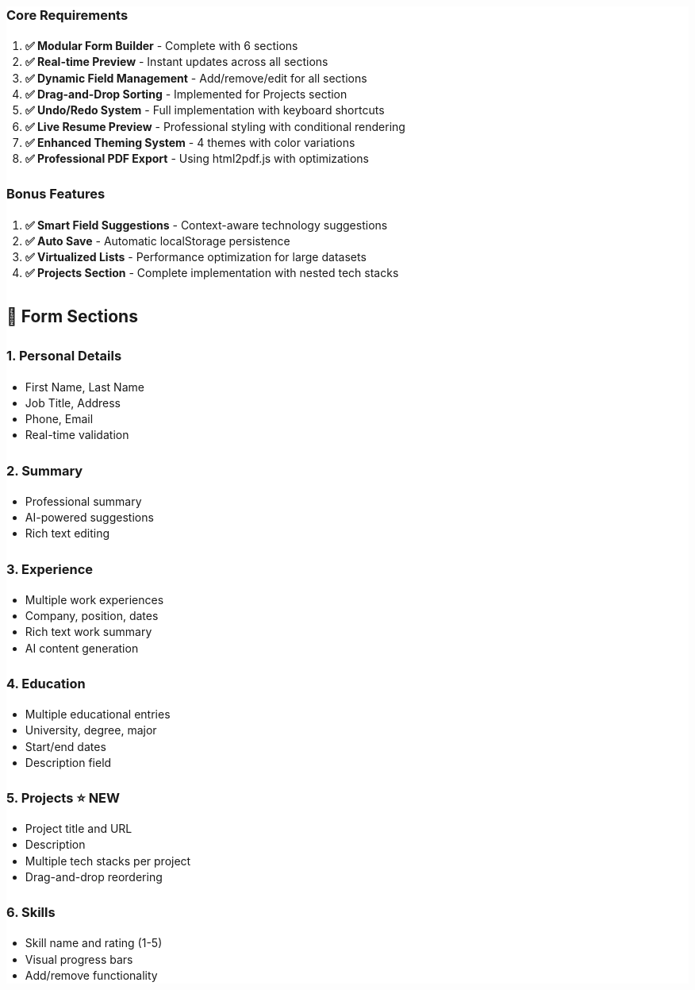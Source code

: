 ### Core Requirements
1. **✅ Modular Form Builder** - Complete with 6 sections
2. **✅ Real-time Preview** - Instant updates across all sections
3. **✅ Dynamic Field Management** - Add/remove/edit for all sections
4. **✅ Drag-and-Drop Sorting** - Implemented for Projects section
5. **✅ Undo/Redo System** - Full implementation with keyboard shortcuts
6. **✅ Live Resume Preview** - Professional styling with conditional rendering
7. **✅ Enhanced Theming System** - 4 themes with color variations
8. **✅ Professional PDF Export** - Using html2pdf.js with optimizations

### Bonus Features
1. **✅ Smart Field Suggestions** - Context-aware technology suggestions
2. **✅ Auto Save** - Automatic localStorage persistence
3. **✅ Virtualized Lists** - Performance optimization for large datasets
4. **✅ Projects Section** - Complete implementation with nested tech stacks

## 🎨 Form Sections

### 1. Personal Details
- First Name, Last Name
- Job Title, Address
- Phone, Email
- Real-time validation

### 2. Summary
- Professional summary
- AI-powered suggestions
- Rich text editing

### 3. Experience
- Multiple work experiences
- Company, position, dates
- Rich text work summary
- AI content generation

### 4. Education
- Multiple educational entries
- University, degree, major
- Start/end dates
- Description field

### 5. Projects ⭐ NEW
- Project title and URL
- Description
- Multiple tech stacks per project
- Drag-and-drop reordering

### 6. Skills
- Skill name and rating (1-5)
- Visual progress bars
- Add/remove functionality
